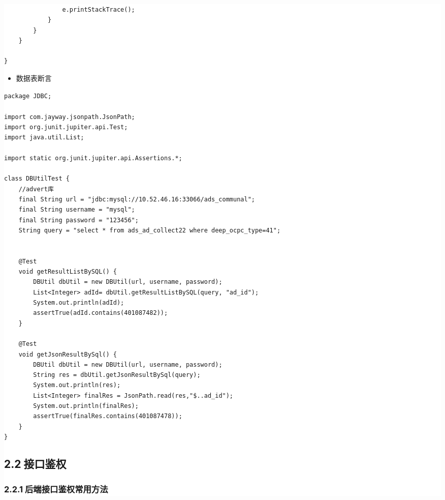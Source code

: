 ```
                e.printStackTrace();
            }
        }
    }

}

```

-   数据表断言

```
package JDBC;

import com.jayway.jsonpath.JsonPath;
import org.junit.jupiter.api.Test;
import java.util.List;

import static org.junit.jupiter.api.Assertions.*;

class DBUtilTest {
    //advert库
    final String url = "jdbc:mysql://10.52.46.16:33066/ads_communal";
    final String username = "mysql";
    final String password = "123456";
    String query = "select * from ads_ad_collect22 where deep_ocpc_type=41";


    @Test
    void getResultListBySQL() {
        DBUtil dbUtil = new DBUtil(url, username, password);
        List<Integer> adId= dbUtil.getResultListBySQL(query, "ad_id");
        System.out.println(adId);
        assertTrue(adId.contains(401087482));
    }

    @Test
    void getJsonResultBySql() {
        DBUtil dbUtil = new DBUtil(url, username, password);
        String res = dbUtil.getJsonResultBySql(query);
        System.out.println(res);
        List<Integer> finalRes = JsonPath.read(res,"$..ad_id");
        System.out.println(finalRes);
        assertTrue(finalRes.contains(401087478));
    }
}
```

## [](https://ceshiren.com/t/topic/29762#h-22-20)2.2 接口鉴权

### [](https://ceshiren.com/t/topic/29762#h-221-21)2.2.1 后端接口鉴权常用方法
